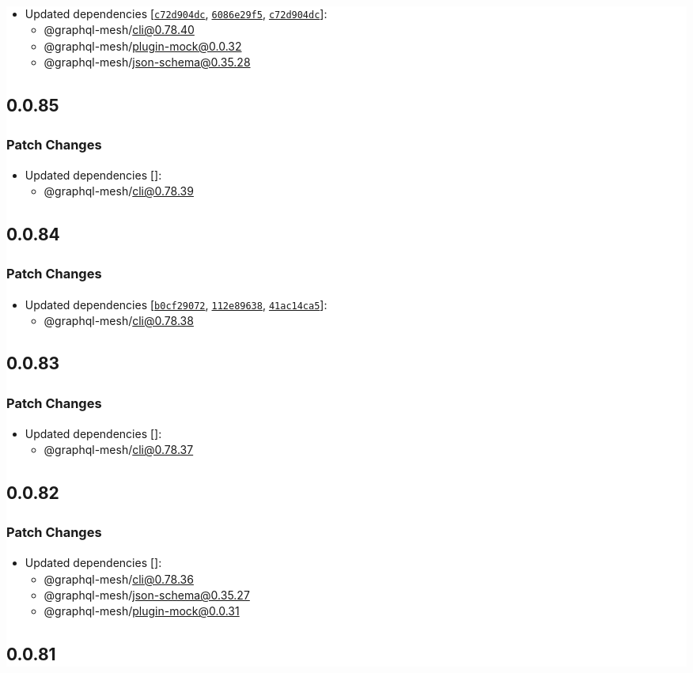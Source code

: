 - Updated dependencies
  [[`c72d904dc`](https://github.com/Urigo/graphql-mesh/commit/c72d904dc11adfd3b6ee1695b1aaeae6ab64e1e9),
  [`6086e29f5`](https://github.com/Urigo/graphql-mesh/commit/6086e29f588310197b41a9b1b03ec5f1a7f1b419),
  [`c72d904dc`](https://github.com/Urigo/graphql-mesh/commit/c72d904dc11adfd3b6ee1695b1aaeae6ab64e1e9)]:
  - @graphql-mesh/cli@0.78.40
  - @graphql-mesh/plugin-mock@0.0.32
  - @graphql-mesh/json-schema@0.35.28

## 0.0.85

### Patch Changes

- Updated dependencies []:
  - @graphql-mesh/cli@0.78.39

## 0.0.84

### Patch Changes

- Updated dependencies
  [[`b0cf29072`](https://github.com/Urigo/graphql-mesh/commit/b0cf290721e83a47f127d6c64f669bc7668532c7),
  [`112e89638`](https://github.com/Urigo/graphql-mesh/commit/112e89638b91771275822449e96d318867ceecfc),
  [`41ac14ca5`](https://github.com/Urigo/graphql-mesh/commit/41ac14ca5e2d9e9e44c21b40978f29764f7c1c95)]:
  - @graphql-mesh/cli@0.78.38

## 0.0.83

### Patch Changes

- Updated dependencies []:
  - @graphql-mesh/cli@0.78.37

## 0.0.82

### Patch Changes

- Updated dependencies []:
  - @graphql-mesh/cli@0.78.36
  - @graphql-mesh/json-schema@0.35.27
  - @graphql-mesh/plugin-mock@0.0.31

## 0.0.81
